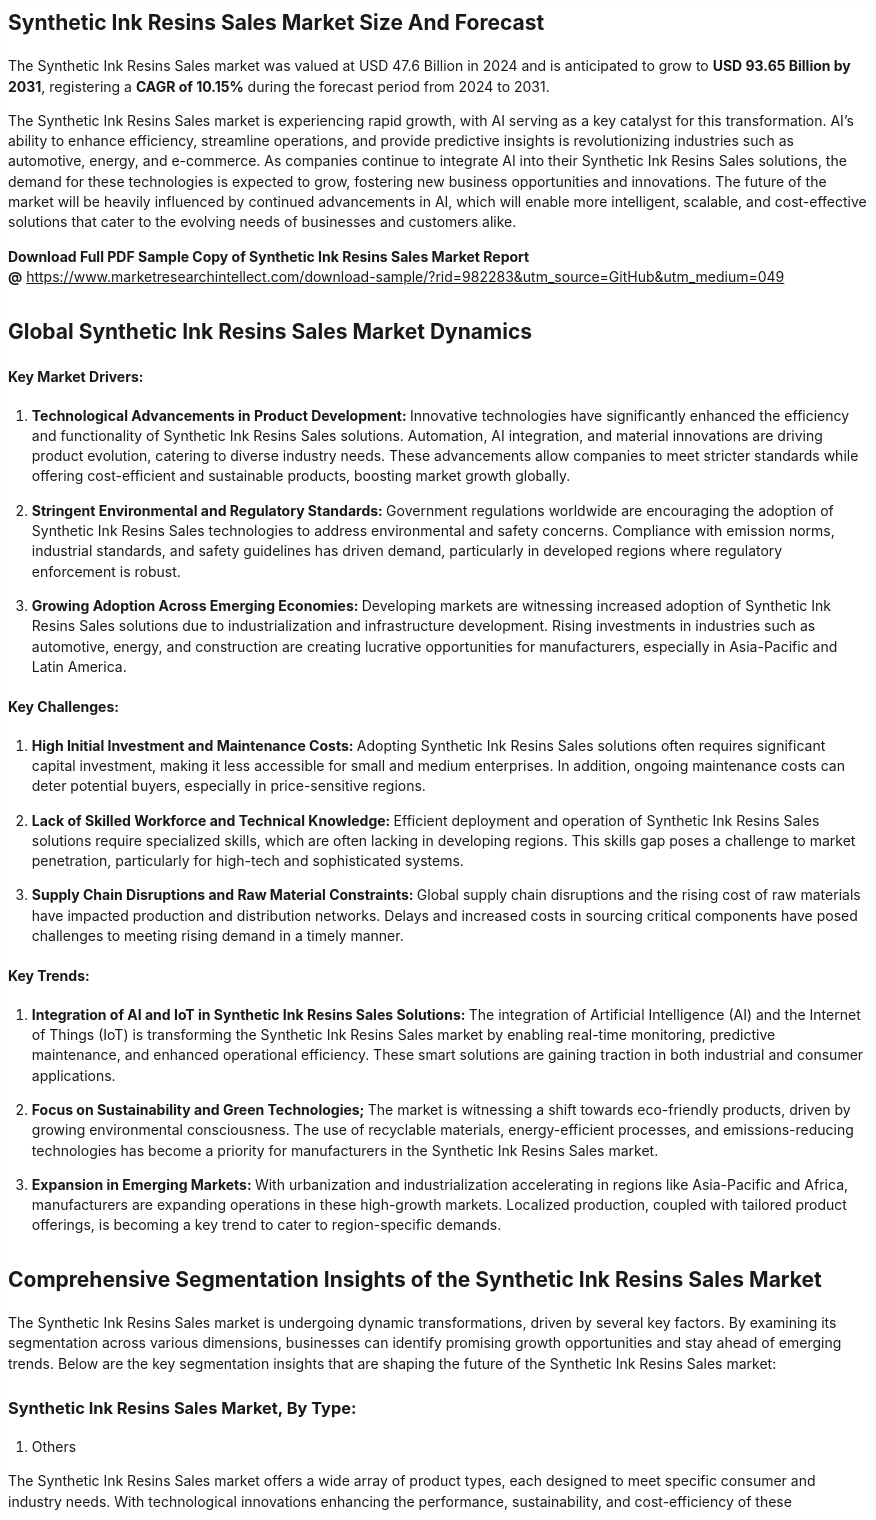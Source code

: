 <h2>Synthetic Ink Resins Sales Market Size And Forecast</h2><p>The Synthetic Ink Resins Sales market was valued at USD 47.6 Billion in 2024 and is anticipated to grow to <strong>USD 93.65 Billion by 2031</strong>, registering a <strong>CAGR of 10.15%</strong> during the forecast period from 2024 to 2031.</p><p>The Synthetic Ink Resins Sales market is experiencing rapid growth, with AI serving as a key catalyst for this transformation. AI’s ability to enhance efficiency, streamline operations, and provide predictive insights is revolutionizing industries such as automotive, energy, and e-commerce. As companies continue to integrate AI into their Synthetic Ink Resins Sales solutions, the demand for these technologies is expected to grow, fostering new business opportunities and innovations. The future of the market will be heavily influenced by continued advancements in AI, which will enable more intelligent, scalable, and cost-effective solutions that cater to the evolving needs of businesses and customers alike.</p><p><strong>Download Full PDF Sample Copy of Synthetic Ink Resins Sales Market Report @</strong>&nbsp;<a href="https://www.marketresearchintellect.com/download-sample/?rid=982283&amp;utm_source=GitHub&amp;utm_medium=049">https://www.marketresearchintellect.com/download-sample/?rid=982283&amp;utm_source=GitHub&amp;utm_medium=049</a></p><h2>Global Synthetic Ink Resins Sales Market Dynamics</h2><h4><strong>Key Market Drivers:</strong></h4><ol><li><p><strong>Technological Advancements in Product Development:&nbsp;</strong>Innovative technologies have significantly enhanced the efficiency and functionality of Synthetic Ink Resins Sales solutions. Automation, AI integration, and material innovations are driving product evolution, catering to diverse industry needs. These advancements allow companies to meet stricter standards while offering cost-efficient and sustainable products, boosting market growth globally.</p></li><li><p><strong>Stringent Environmental and Regulatory Standards:&nbsp;</strong>Government regulations worldwide are encouraging the adoption of Synthetic Ink Resins Sales technologies to address environmental and safety concerns. Compliance with emission norms, industrial standards, and safety guidelines has driven demand, particularly in developed regions where regulatory enforcement is robust.</p></li><li><p><strong>Growing Adoption Across Emerging Economies:&nbsp;</strong>Developing markets are witnessing increased adoption of Synthetic Ink Resins Sales solutions due to industrialization and infrastructure development. Rising investments in industries such as automotive, energy, and construction are creating lucrative opportunities for manufacturers, especially in Asia-Pacific and Latin America.</p></li></ol><h4><strong>Key Challenges:</strong></h4><ol><li><p><strong>High Initial Investment and Maintenance Costs:&nbsp;</strong>Adopting Synthetic Ink Resins Sales solutions often requires significant capital investment, making it less accessible for small and medium enterprises. In addition, ongoing maintenance costs can deter potential buyers, especially in price-sensitive regions.</p></li><li><p><strong>Lack of Skilled Workforce and Technical Knowledge:&nbsp;</strong>Efficient deployment and operation of Synthetic Ink Resins Sales solutions require specialized skills, which are often lacking in developing regions. This skills gap poses a challenge to market penetration, particularly for high-tech and sophisticated systems.</p></li><li><p><strong>Supply Chain Disruptions and Raw Material Constraints:&nbsp;</strong>Global supply chain disruptions and the rising cost of raw materials have impacted production and distribution networks. Delays and increased costs in sourcing critical components have posed challenges to meeting rising demand in a timely manner.</p></li></ol><h4><strong>Key Trends:</strong></h4><ol><li><p><strong>Integration of AI and IoT in Synthetic Ink Resins Sales Solutions:&nbsp;</strong>The integration of Artificial Intelligence (AI) and the Internet of Things (IoT) is transforming the Synthetic Ink Resins Sales market by enabling real-time monitoring, predictive maintenance, and enhanced operational efficiency. These smart solutions are gaining traction in both industrial and consumer applications.</p></li><li><p><strong>Focus on Sustainability and Green Technologies;&nbsp;</strong>The market is witnessing a shift towards eco-friendly products, driven by growing environmental consciousness. The use of recyclable materials, energy-efficient processes, and emissions-reducing technologies has become a priority for manufacturers in the Synthetic Ink Resins Sales market.</p></li><li><p><strong>Expansion in Emerging Markets:&nbsp;</strong>With urbanization and industrialization accelerating in regions like Asia-Pacific and Africa, manufacturers are expanding operations in these high-growth markets. Localized production, coupled with tailored product offerings, is becoming a key trend to cater to region-specific demands.</p></li></ol><div class="article-main__content" data-test-id="publishing-text-block"><h2>Comprehensive Segmentation Insights of the Synthetic Ink Resins Sales Market</h2><p>The Synthetic Ink Resins Sales market is undergoing dynamic transformations, driven by several key factors. By examining its segmentation across various dimensions, businesses can identify promising growth opportunities and stay ahead of emerging trends. Below are the key segmentation insights that are shaping the future of the Synthetic Ink Resins Sales market:</p><h3><strong>Synthetic Ink Resins Sales Market, By Type:<br /></strong></h3><ol><li>Others</li></ol><p>The Synthetic Ink Resins Sales market offers a wide array of product types, each designed to meet specific consumer and industry needs. With technological innovations enhancing the performance, sustainability, and cost-efficiency of these